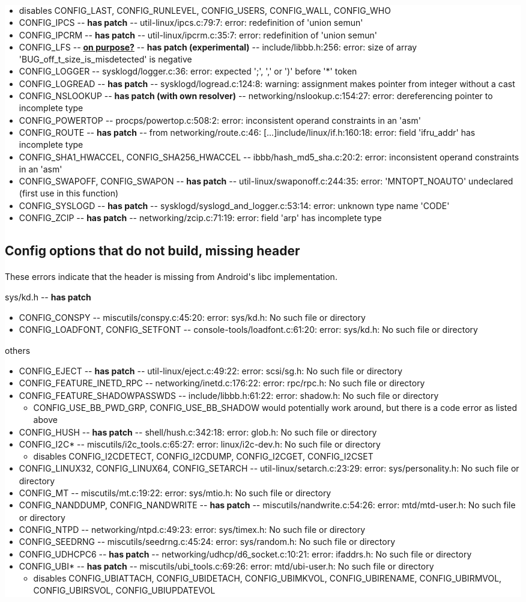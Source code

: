   * disables CONFIG\_LAST, CONFIG\_RUNLEVEL, CONFIG\_USERS, CONFIG\_WALL, CONFIG\_WHO
* CONFIG\_IPCS  --  **has patch**  --  util-linux/ipcs.c:79:7: error: redefinition of 'union semun'
* CONFIG\_IPCRM  --  **has patch**  --  util-linux/ipcrm.c:35:7: error: redefinition of 'union semun'
* CONFIG\_LFS  --  **[on purpose?](http://lists.busybox.net/pipermail/busybox-cvs/2011-November/033019.html)**  --  **has patch (experimental)**  --  include/libbb.h:256: error: size of array 'BUG\_off\_t\_size\_is\_misdetected' is negative
* CONFIG\_LOGGER  --  sysklogd/logger.c:36: error: expected ';', ',' or ')' before '*' token
* CONFIG\_LOGREAD  --  **has patch**  --  sysklogd/logread.c:124:8: warning: assignment makes pointer from integer without a cast
* CONFIG\_NSLOOKUP  --  **has patch (with own resolver)**  --  networking/nslookup.c:154:27: error: dereferencing pointer to incomplete type
* CONFIG\_POWERTOP  --  procps/powertop.c:508:2: error: inconsistent operand constraints in an 'asm'
* CONFIG\_ROUTE  --  **has patch**  --  from networking/route.c:46: [...]include/linux/if.h:160:18: error: field 'ifru\_addr' has incomplete type
* CONFIG\_SHA1\_HWACCEL, CONFIG\_SHA256\_HWACCEL  --  ibbb/hash\_md5\_sha.c:20:2: error: inconsistent operand constraints in an 'asm'
* CONFIG\_SWAPOFF, CONFIG\_SWAPON  --  **has patch**  --  util-linux/swaponoff.c:244:35: error: 'MNTOPT\_NOAUTO' undeclared (first use in this function)
* CONFIG\_SYSLOGD  --  **has patch**  --  sysklogd/syslogd\_and\_logger.c:53:14: error: unknown type name 'CODE'
* CONFIG\_ZCIP  --  **has patch**  --  networking/zcip.c:71:19: error: field 'arp' has incomplete type

Config options that do not build, missing header
------------------------------------------------
These errors indicate that the header is missing from Android's libc implementation.

sys/kd.h  --  **has patch**
* CONFIG\_CONSPY  --  miscutils/conspy.c:45:20: error: sys/kd.h: No such file or directory
* CONFIG\_LOADFONT, CONFIG\_SETFONT  --  console-tools/loadfont.c:61:20: error: sys/kd.h: No such file or directory

others
* CONFIG\_EJECT  --  **has patch**  --  util-linux/eject.c:49:22: error: scsi/sg.h: No such file or directory
* CONFIG\_FEATURE\_INETD\_RPC  --  networking/inetd.c:176:22: error: rpc/rpc.h: No such file or directory
* CONFIG\_FEATURE\_SHADOWPASSWDS  --  include/libbb.h:61:22: error: shadow.h: No such file or directory
  * CONFIG\_USE\_BB\_PWD\_GRP, CONFIG\_USE\_BB\_SHADOW would potentially work around, but there is a code error as listed above
* CONFIG\_HUSH  --  **has patch**  --  shell/hush.c:342:18: error: glob.h: No such file or directory
* CONFIG\_I2C*  --  miscutils/i2c\_tools.c:65:27: error: linux/i2c-dev.h: No such file or directory
  * disables CONFIG\_I2CDETECT, CONFIG\_I2CDUMP, CONFIG\_I2CGET, CONFIG\_I2CSET
* CONFIG\_LINUX32, CONFIG_LINUX64, CONFIG\_SETARCH  --  util-linux/setarch.c:23:29: error: sys/personality.h: No such file or directory
* CONFIG\_MT  --  miscutils/mt.c:19:22: error: sys/mtio.h: No such file or directory
* CONFIG\_NANDDUMP, CONFIG\_NANDWRITE  --  **has patch**  --  miscutils/nandwrite.c:54:26: error: mtd/mtd-user.h: No such file or directory
* CONFIG\_NTPD  --  networking/ntpd.c:49:23: error: sys/timex.h: No such file or directory
* CONFIG\_SEEDRNG  --  miscutils/seedrng.c:45:24: error: sys/random.h: No such file or directory
* CONFIG\_UDHCPC6  --  **has patch**  --  networking/udhcp/d6\_socket.c:10:21: error: ifaddrs.h: No such file or directory
* CONFIG\_UBI*  --  **has patch**  --  miscutils/ubi\_tools.c:69:26: error: mtd/ubi-user.h: No such file or directory
  * disables CONFIG\_UBIATTACH, CONFIG\_UBIDETACH, CONFIG\_UBIMKVOL, CONFIG\_UBIRENAME, CONFIG\_UBIRMVOL, CONFIG\_UBIRSVOL, CONFIG\_UBIUPDATEVOL
